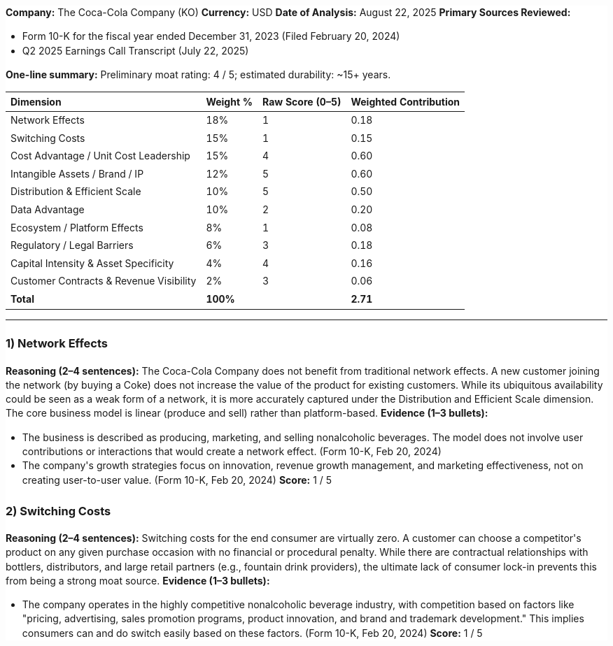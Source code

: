 **Company:** The Coca-Cola Company (KO)
**Currency:** USD
**Date of Analysis:** August 22, 2025
**Primary Sources Reviewed:**
*   Form 10-K for the fiscal year ended December 31, 2023 (Filed February 20, 2024)
*   Q2 2025 Earnings Call Transcript (July 22, 2025)

**One-line summary:** Preliminary moat rating: 4 / 5; estimated durability: ~15+ years.

| Dimension | Weight % | Raw Score (0–5) | Weighted Contribution |
| :--- | :--- | :--- | :--- |
| Network Effects | 18% | 1 | 0.18 |
| Switching Costs | 15% | 1 | 0.15 |
| Cost Advantage / Unit Cost Leadership | 15% | 4 | 0.60 |
| Intangible Assets / Brand / IP | 12% | 5 | 0.60 |
| Distribution & Efficient Scale | 10% | 5 | 0.50 |
| Data Advantage | 10% | 2 | 0.20 |
| Ecosystem / Platform Effects | 8% | 1 | 0.08 |
| Regulatory / Legal Barriers | 6% | 3 | 0.18 |
| Capital Intensity & Asset Specificity | 4% | 4 | 0.16 |
| Customer Contracts & Revenue Visibility | 2% | 3 | 0.06 |
| **Total** | **100%** | | **2.71** |

---

### **1) Network Effects**
**Reasoning (2–4 sentences):** The Coca-Cola Company does not benefit from traditional network effects. A new customer joining the network (by buying a Coke) does not increase the value of the product for existing customers. While its ubiquitous availability could be seen as a weak form of a network, it is more accurately captured under the Distribution and Efficient Scale dimension. The core business model is linear (produce and sell) rather than platform-based.
**Evidence (1–3 bullets):**
*   The business is described as producing, marketing, and selling nonalcoholic beverages. The model does not involve user contributions or interactions that would create a network effect. (Form 10-K, Feb 20, 2024)
*   The company's growth strategies focus on innovation, revenue growth management, and marketing effectiveness, not on creating user-to-user value. (Form 10-K, Feb 20, 2024)
**Score:** 1 / 5

### **2) Switching Costs**
**Reasoning (2–4 sentences):** Switching costs for the end consumer are virtually zero. A customer can choose a competitor's product on any given purchase occasion with no financial or procedural penalty. While there are contractual relationships with bottlers, distributors, and large retail partners (e.g., fountain drink providers), the ultimate lack of consumer lock-in prevents this from being a strong moat source.
**Evidence (1–3 bullets):**
*   The company operates in the highly competitive nonalcoholic beverage industry, with competition based on factors like "pricing, advertising, sales promotion programs, product innovation, and brand and trademark development." This implies consumers can and do switch easily based on these factors. (Form 10-K, Feb 20, 2024)
**Score:** 1 / 5
